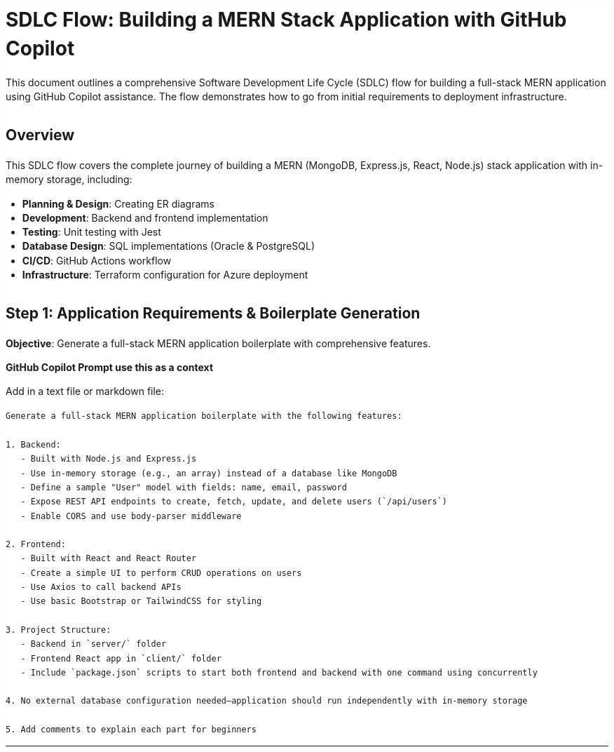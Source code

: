 # SDLC Flow: Building a MERN Stack Application with GitHub Copilot

This document outlines a comprehensive Software Development Life Cycle (SDLC) flow for building a full-stack MERN application using GitHub Copilot assistance. The flow demonstrates how to go from initial requirements to deployment infrastructure.

## Overview

This SDLC flow covers the complete journey of building a MERN (MongoDB, Express.js, React, Node.js) stack application with in-memory storage, including:

- **Planning & Design**: Creating ER diagrams
- **Development**: Backend and frontend implementation
- **Testing**: Unit testing with Jest
- **Database Design**: SQL implementations (Oracle & PostgreSQL)
- **CI/CD**: GitHub Actions workflow
- **Infrastructure**: Terraform configuration for Azure deployment

## Step 1: Application Requirements & Boilerplate Generation

**Objective**: Generate a full-stack MERN application boilerplate with comprehensive features.

**GitHub Copilot Prompt use this as a context**

Add in a text file or markdown file:

```
Generate a full-stack MERN application boilerplate with the following features:

1. Backend:
   - Built with Node.js and Express.js
   - Use in-memory storage (e.g., an array) instead of a database like MongoDB
   - Define a sample "User" model with fields: name, email, password
   - Expose REST API endpoints to create, fetch, update, and delete users (`/api/users`)
   - Enable CORS and use body-parser middleware

2. Frontend:
   - Built with React and React Router
   - Create a simple UI to perform CRUD operations on users
   - Use Axios to call backend APIs
   - Use basic Bootstrap or TailwindCSS for styling

3. Project Structure:
   - Backend in `server/` folder
   - Frontend React app in `client/` folder
   - Include `package.json` scripts to start both frontend and backend with one command using concurrently

4. No external database configuration needed—application should run independently with in-memory storage

5. Add comments to explain each part for beginners
```

---